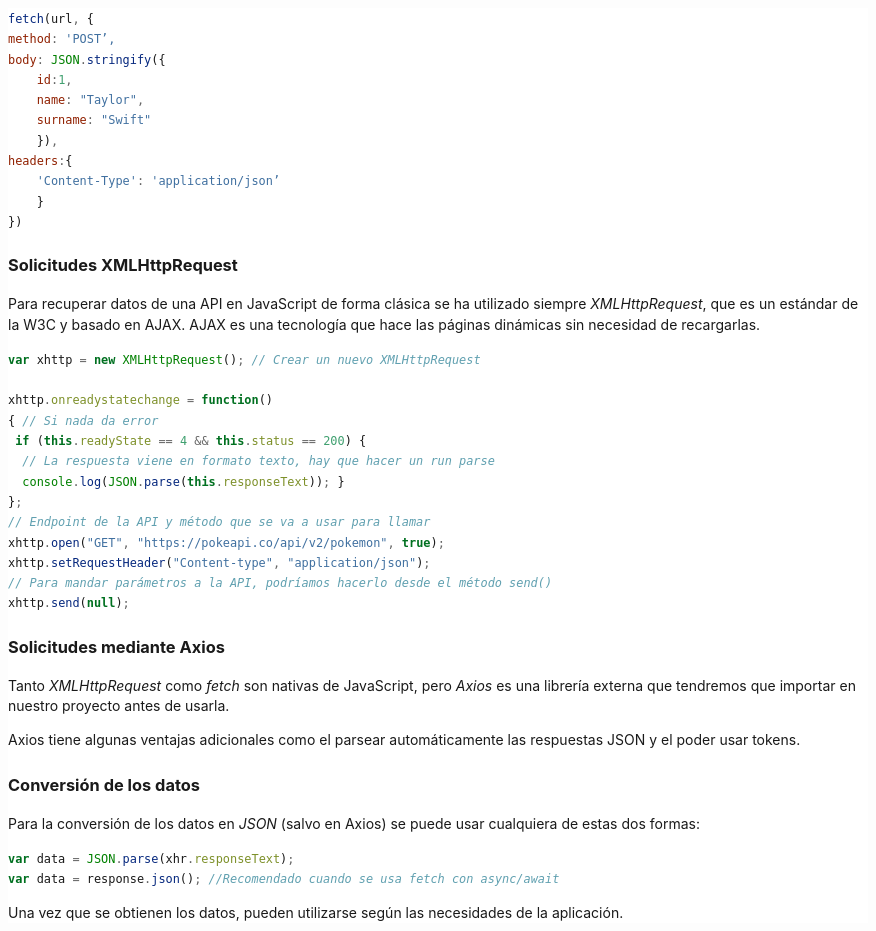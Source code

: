 ```javascript
fetch(url, { 
method: 'POST’,
body: JSON.stringify({ 
	id:1, 
	name: "Taylor", 
	surname: "Swift" 
	}), 
headers:{ 
	'Content-Type': 'application/json’ 
	} 
})
```

###  Solicitudes XMLHttpRequest 

Para recuperar datos de una API en JavaScript de forma clásica se ha utilizado siempre *XMLHttpRequest*, que es un estándar de la W3C y basado en AJAX. AJAX es una tecnología que hace las páginas dinámicas sin necesidad de recargarlas.

```javascript
var xhttp = new XMLHttpRequest(); // Crear un nuevo XMLHttpRequest 

xhttp.onreadystatechange = function() 
{ // Si nada da error
 if (this.readyState == 4 && this.status == 200) { 	
  // La respuesta viene en formato texto, hay que hacer un run parse
  console.log(JSON.parse(this.responseText)); } 
}; 
// Endpoint de la API y método que se va a usar para llamar 
xhttp.open("GET", "https://pokeapi.co/api/v2/pokemon", true);
xhttp.setRequestHeader("Content-type", "application/json"); 
// Para mandar parámetros a la API, podríamos hacerlo desde el método send()
xhttp.send(null); 
```

###  Solicitudes mediante Axios 

Tanto *XMLHttpRequest* como *fetch* son nativas de JavaScript, pero *Axios* es una librería externa que tendremos que importar en nuestro proyecto antes de usarla.

Axios tiene algunas ventajas adicionales como el parsear automáticamente las respuestas JSON y el poder usar tokens.

###  Conversión de los datos

Para la conversión de los datos en *JSON* (salvo en Axios) se puede usar cualquiera de estas dos formas:

```javascript
var data = JSON.parse(xhr.responseText);   
var data = response.json(); //Recomendado cuando se usa fetch con async/await
```

Una vez que se obtienen los datos, pueden utilizarse según las necesidades de la aplicación.
